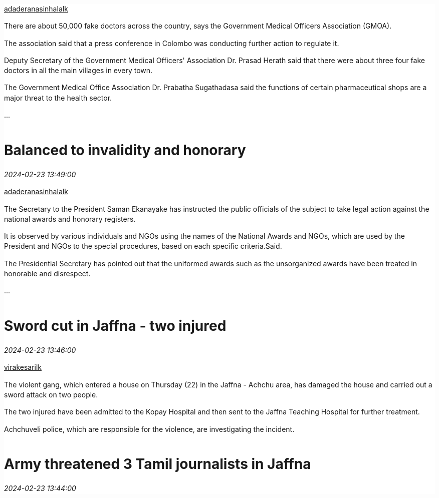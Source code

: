 [adaderanasinhalalk](http://sinhala.adaderana.lk/news/193735)

There are about 50,000 fake doctors across the country, says the Government Medical Officers Association (GMOA).

The association said that a press conference in Colombo was conducting further action to regulate it.

Deputy Secretary of the Government Medical Officers' Association Dr. Prasad Herath said that there were about three four fake doctors in all the main villages in every town.

The Government Medical Office Association Dr. Prabatha Sugathadasa said the functions of certain pharmaceutical shops are a major threat to the health sector.

...



# Balanced to invalidity and honorary

*2024-02-23 13:49:00*

[adaderanasinhalalk](http://sinhala.adaderana.lk/news/193734)

The Secretary to the President Saman Ekanayake has instructed the public officials of the subject to take legal action against the national awards and honorary registers.

It is observed by various individuals and NGOs using the names of the National Awards and NGOs, which are used by the President and NGOs to the special procedures, based on each specific criteria.Said.

The Presidential Secretary has pointed out that the uniformed awards such as the unsorganized awards have been treated in honorable and disrespect.

...



# Sword cut in Jaffna - two injured

*2024-02-23 13:46:00*

[virakesarilk](https://www.virakesari.lk/article/177126)

The violent gang, which entered a house on Thursday (22) in the Jaffna - Achchu area, has damaged the house and carried out a sword attack on two people.

The two injured have been admitted to the Kopay Hospital and then sent to the Jaffna Teaching Hospital for further treatment.

Achchuveli police, which are responsible for the violence, are investigating the incident.



# Army threatened 3 Tamil journalists in Jaffna

*2024-02-23 13:44:00*
